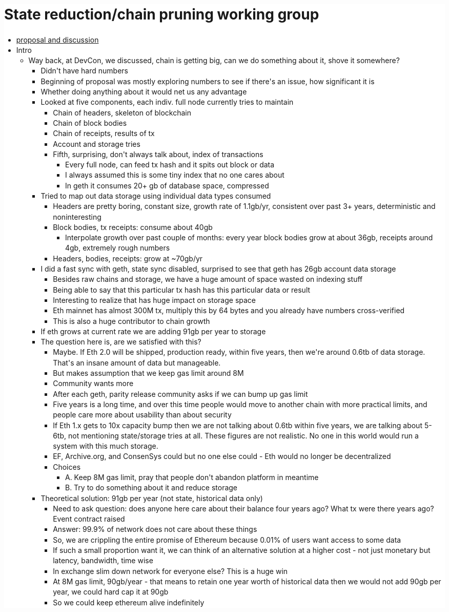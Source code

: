 # State reduction/chain pruning working group
- [proposal and discussion](https://ethereum-magicians.org/t/ethereum-chain-pruning-for-long-term-1-0-scalability-and-viability/2074)
- Intro
  - Way back, at DevCon, we discussed, chain is getting big, can we do something about it, shove it somewhere?
    - Didn't have hard numbers
    - Beginning of proposal was mostly exploring numbers to see if there's an issue, how significant it is
    - Whether doing anything about it would net us any advantage
    - Looked at five components, each indiv. full node currently tries to maintain
        - Chain of headers, skeleton of blockchain
        - Chain of block bodies
        - Chain of receipts, results of tx
        - Account and storage tries
        - Fifth, surprising, don't always talk about, index of transactions
            - Every full node, can feed tx hash and it spits out block or data
            - I always assumed this is some tiny index that no one cares about
            - In geth it consumes 20+ gb of database space, compressed
    - Tried to map out data storage using individual data types consumed
        - Headers are pretty boring, constant size, growth rate of 1.1gb/yr, consistent over past 3+ years, deterministic and noninteresting
        - Block bodies, tx receipts: consume about 40gb
            - Interpolate growth over past couple of months: every year block bodies grow at about 36gb, receipts around 4gb, extremely rough numbers
        - Headers, bodies, receipts: grow at ~70gb/yr
    - I did a fast sync with geth, state sync disabled, surprised to see that geth has 26gb account data storage
        - Besides raw chains and storage, we have a huge amount of space wasted on indexing stuff
        - Being able to say that this particular tx hash has this particular data or result
        - Interesting to realize that has huge impact on storage space
        - Eth mainnet has almost 300M tx, multiply this by 64 bytes and you already have numbers cross-verified
        - This is also a huge contributor to chain growth
    - If eth grows at current rate we are adding 91gb per year to storage
    - The question here is, are we satisfied with this?
        - Maybe. If Eth 2.0 will be shipped, production ready, within five years, then we're around 0.6tb of data storage. That's an insane amount of data but manageable.
        - But makes assumption that we keep gas limit around 8M
        - Community wants more
        - After each geth, parity release community asks if we can bump up gas limit
        - Five years is a long time, and over this time people would move to another chain with more practical limits, and people care more about usability than about security
        - If Eth 1.x gets to 10x capacity bump then we are not talking about 0.6tb within five years, we are talking about 5-6tb, not mentioning state/storage tries at all. These figures are not realistic. No one in this world would run a system with this much storage.
        - EF, Archive.org, and ConsenSys could but no one else could - Eth would no longer be decentralized
        - Choices
            - A. Keep 8M gas limit, pray that people don't abandon platform in meantime
            - B. Try to do something about it and reduce storage
    - Theoretical solution: 91gb per year (not state, historical data only)
        - Need to ask question: does anyone here care about their balance four years ago? What tx were there years ago? Event contract raised
        - Answer: 99.9% of network does not care about these things
        - So, we are crippling the entire promise of Ethereum because 0.01% of users want access to some data
        - If such a small proportion want it, we can think of an alternative solution at a higher cost - not just monetary but latency, bandwidth, time wise
        - In exchange slim down network for everyone else? This is a huge win
        - At 8M gas limit, 90gb/year - that means to retain one year worth of historical data then we would not add 90gb per year, we could hard cap it at 90gb
        - So we could keep ethereum alive indefinitely
